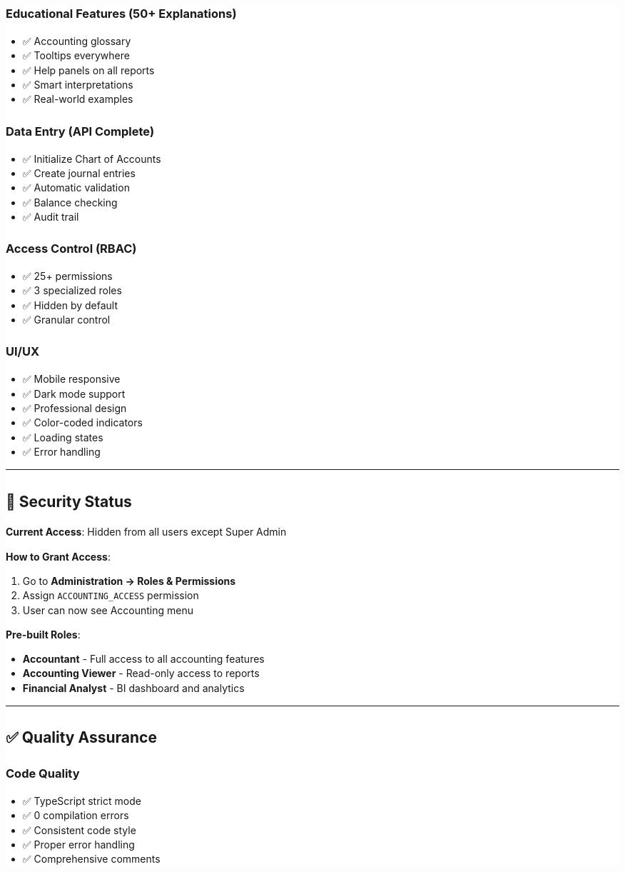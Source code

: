 ### Educational Features (50+ Explanations)
- ✅ Accounting glossary
- ✅ Tooltips everywhere
- ✅ Help panels on all reports
- ✅ Smart interpretations
- ✅ Real-world examples

### Data Entry (API Complete)
- ✅ Initialize Chart of Accounts
- ✅ Create journal entries
- ✅ Automatic validation
- ✅ Balance checking
- ✅ Audit trail

### Access Control (RBAC)
- ✅ 25+ permissions
- ✅ 3 specialized roles
- ✅ Hidden by default
- ✅ Granular control

### UI/UX
- ✅ Mobile responsive
- ✅ Dark mode support
- ✅ Professional design
- ✅ Color-coded indicators
- ✅ Loading states
- ✅ Error handling

---

## 🔐 Security Status

**Current Access**: Hidden from all users except Super Admin

**How to Grant Access**:
1. Go to **Administration → Roles & Permissions**
2. Assign `ACCOUNTING_ACCESS` permission
3. User can now see Accounting menu

**Pre-built Roles**:
- **Accountant** - Full access to all accounting features
- **Accounting Viewer** - Read-only access to reports
- **Financial Analyst** - BI dashboard and analytics

---

## ✅ Quality Assurance

### Code Quality
- ✅ TypeScript strict mode
- ✅ 0 compilation errors
- ✅ Consistent code style
- ✅ Proper error handling
- ✅ Comprehensive comments
